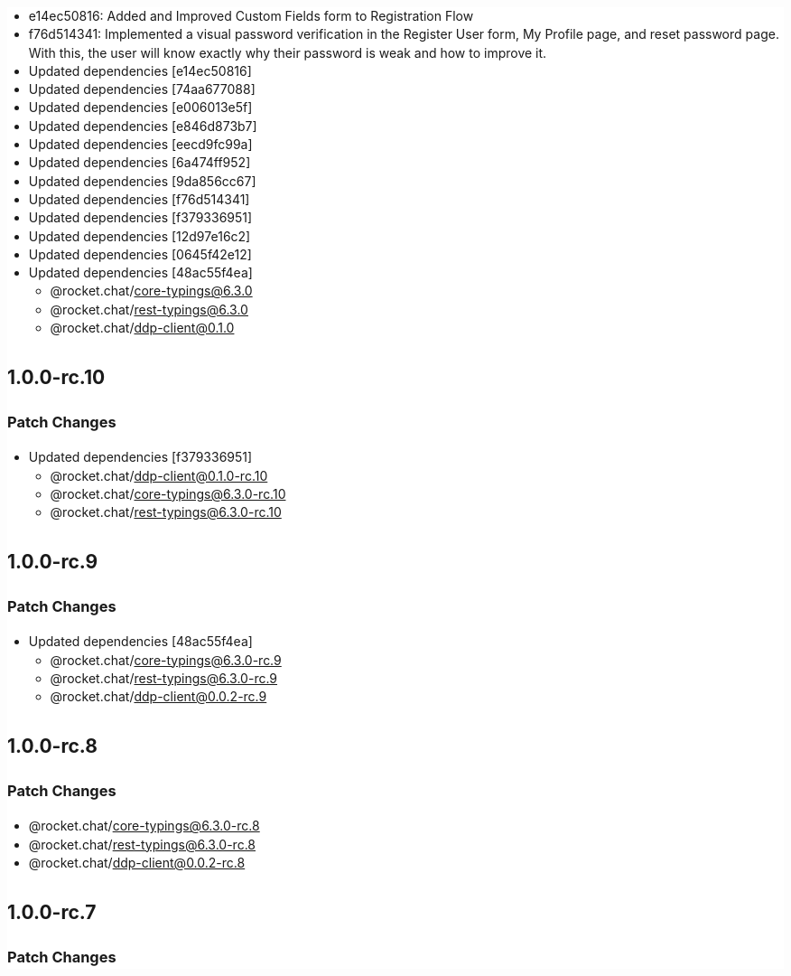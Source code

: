 - e14ec50816: Added and Improved Custom Fields form to Registration Flow
- f76d514341: Implemented a visual password verification in the Register User form, My Profile page, and reset password page. With this, the user will know exactly why their password is weak and how to improve it.
- Updated dependencies [e14ec50816]
- Updated dependencies [74aa677088]
- Updated dependencies [e006013e5f]
- Updated dependencies [e846d873b7]
- Updated dependencies [eecd9fc99a]
- Updated dependencies [6a474ff952]
- Updated dependencies [9da856cc67]
- Updated dependencies [f76d514341]
- Updated dependencies [f379336951]
- Updated dependencies [12d97e16c2]
- Updated dependencies [0645f42e12]
- Updated dependencies [48ac55f4ea]
  - @rocket.chat/core-typings@6.3.0
  - @rocket.chat/rest-typings@6.3.0
  - @rocket.chat/ddp-client@0.1.0

## 1.0.0-rc.10

### Patch Changes

- Updated dependencies [f379336951]
  - @rocket.chat/ddp-client@0.1.0-rc.10
  - @rocket.chat/core-typings@6.3.0-rc.10
  - @rocket.chat/rest-typings@6.3.0-rc.10

## 1.0.0-rc.9

### Patch Changes

- Updated dependencies [48ac55f4ea]
  - @rocket.chat/core-typings@6.3.0-rc.9
  - @rocket.chat/rest-typings@6.3.0-rc.9
  - @rocket.chat/ddp-client@0.0.2-rc.9

## 1.0.0-rc.8

### Patch Changes

- @rocket.chat/core-typings@6.3.0-rc.8
- @rocket.chat/rest-typings@6.3.0-rc.8
- @rocket.chat/ddp-client@0.0.2-rc.8

## 1.0.0-rc.7

### Patch Changes
